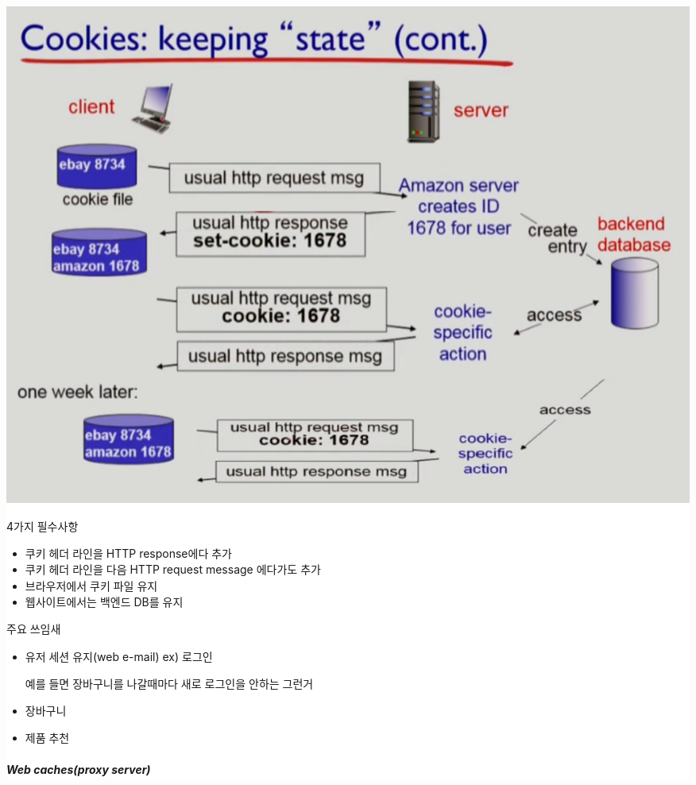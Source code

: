 ![cookies](Chapter2_application_layer.asset\cookies.png)



4가지 필수사항

* 쿠키 헤더 라인을 HTTP response에다 추가
* 쿠키 헤더 라인을 다음 HTTP request message 에다가도 추가
* 브라우저에서 쿠키 파일 유지
* 웹사이트에서는 백엔드 DB를 유지



주요 쓰임새

* 유저 세션 유지(web e-mail) ex) 로그인

  예를 들면 장바구니를 나갈때마다 새로 로그인을 안하는 그런거

* 장바구니

* 제품 추천



##### Web caches(proxy server)
